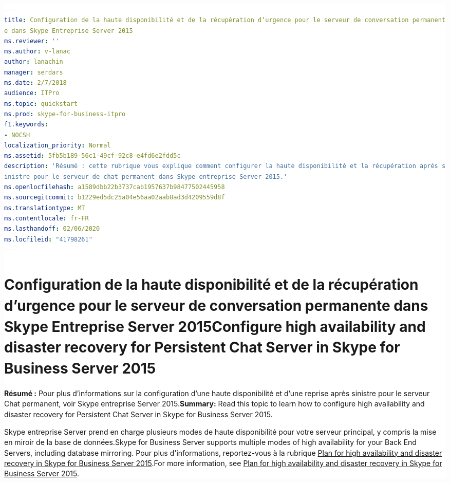 ```yaml
---
title: Configuration de la haute disponibilité et de la récupération d’urgence pour le serveur de conversation permanente dans Skype Entreprise Server 2015
ms.reviewer: ''
ms.author: v-lanac
author: lanachin
manager: serdars
ms.date: 2/7/2018
audience: ITPro
ms.topic: quickstart
ms.prod: skype-for-business-itpro
f1.keywords:
- NOCSH
localization_priority: Normal
ms.assetid: 5fb5b189-56c1-49cf-92c8-e4fd6e2fdd5c
description: 'Résumé : cette rubrique vous explique comment configurer la haute disponibilité et la récupération après sinistre pour le serveur de chat permanent dans Skype entreprise Server 2015.'
ms.openlocfilehash: a1589dbb22b3737cab1957637b98477502445958
ms.sourcegitcommit: b1229ed5dc25a04e56aa02aab8ad3d4209559d8f
ms.translationtype: MT
ms.contentlocale: fr-FR
ms.lasthandoff: 02/06/2020
ms.locfileid: "41798261"
---
```

# <a name="configure-high-availability-and-disaster-recovery-for-persistent-chat-server-in-skype-for-business-server-2015"></a><span data-ttu-id="8a9c7-103">Configuration de la haute disponibilité et de la récupération d’urgence pour le serveur de conversation permanente dans Skype Entreprise Server 2015</span><span class="sxs-lookup"><span data-stu-id="8a9c7-103">Configure high availability and disaster recovery for Persistent Chat Server in Skype for Business Server 2015</span></span>
 
<span data-ttu-id="8a9c7-104">**Résumé :** Pour plus d’informations sur la configuration d’une haute disponibilité et d’une reprise après sinistre pour le serveur Chat permanent, voir Skype entreprise Server 2015.</span><span class="sxs-lookup"><span data-stu-id="8a9c7-104">**Summary:** Read this topic to learn how to configure high availability and disaster recovery for Persistent Chat Server in Skype for Business Server 2015.</span></span>
  
<span data-ttu-id="8a9c7-105">Skype entreprise Server prend en charge plusieurs modes de haute disponibilité pour votre serveur principal, y compris la mise en miroir de la base de données.</span><span class="sxs-lookup"><span data-stu-id="8a9c7-105">Skype for Business Server supports multiple modes of high availability for your Back End Servers, including database mirroring.</span></span> <span data-ttu-id="8a9c7-106">Pour plus d'informations, reportez-vous à la rubrique [Plan for high availability and disaster recovery in Skype for Business Server 2015](../../plan-your-deployment/high-availability-and-disaster-recovery/high-availability-and-disaster-recovery.md).</span><span class="sxs-lookup"><span data-stu-id="8a9c7-106">For more information, see [Plan for high availability and disaster recovery in Skype for Business Server 2015](../../plan-your-deployment/high-availability-and-disaster-recovery/high-availability-and-disaster-recovery.md).</span></span>
  